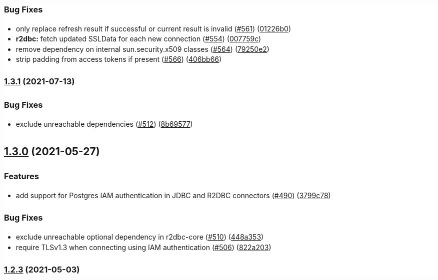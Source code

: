 
### Bug Fixes

* only replace refresh result if successful or current result is invalid ([#561](https://www.github.com/GoogleCloudPlatform/cloud-sql-jdbc-socket-factory/issues/561)) ([01226b0](https://www.github.com/GoogleCloudPlatform/cloud-sql-jdbc-socket-factory/commit/01226b000b4596c76ed5809d02853b353725b669))
* **r2dbc:** fetch updated SSLData for each new connection ([#554](https://www.github.com/GoogleCloudPlatform/cloud-sql-jdbc-socket-factory/issues/554)) ([007759c](https://www.github.com/GoogleCloudPlatform/cloud-sql-jdbc-socket-factory/commit/007759ce9f63ed4247dbeef61772f86f6708d0ac))
* remove dependency on internal sun.security.x509 classes ([#564](https://www.github.com/GoogleCloudPlatform/cloud-sql-jdbc-socket-factory/issues/564)) ([79250e2](https://www.github.com/GoogleCloudPlatform/cloud-sql-jdbc-socket-factory/commit/79250e24bbe89ab39d506910b5fb1160a4c1f695))
* strip padding from access tokens if present ([#566](https://www.github.com/GoogleCloudPlatform/cloud-sql-jdbc-socket-factory/issues/566)) ([406bb66](https://www.github.com/GoogleCloudPlatform/cloud-sql-jdbc-socket-factory/commit/406bb66a37f34ba8b7a7a6f84a64a9e20e9cc925))

### [1.3.1](https://www.github.com/GoogleCloudPlatform/cloud-sql-jdbc-socket-factory/compare/v1.3.0...v1.3.1) (2021-07-13)


### Bug Fixes

* exclude unreachable dependencies ([#512](https://www.github.com/GoogleCloudPlatform/cloud-sql-jdbc-socket-factory/issues/512)) ([8b69577](https://www.github.com/GoogleCloudPlatform/cloud-sql-jdbc-socket-factory/commit/8b69577c8653ca61fa6ac66e021cd03d565f05e8))

## [1.3.0](https://www.github.com/GoogleCloudPlatform/cloud-sql-jdbc-socket-factory/compare/v1.2.3...v1.3.0) (2021-05-27)


### Features

* add support for Postgres IAM authentication in JDBC and R2DBC connectors ([#490](https://www.github.com/GoogleCloudPlatform/cloud-sql-jdbc-socket-factory/issues/490)) ([3799c78](https://www.github.com/GoogleCloudPlatform/cloud-sql-jdbc-socket-factory/commit/3799c78c257d3aafcb535ca5d339f87dddee8843))


### Bug Fixes

* exclude unreachable optional dependency in r2dbc-core ([#510](https://www.github.com/GoogleCloudPlatform/cloud-sql-jdbc-socket-factory/issues/510)) ([448a353](https://www.github.com/GoogleCloudPlatform/cloud-sql-jdbc-socket-factory/commit/448a35339edde00be43b509239457b1c856d855a))
* require TLSv1.3 when connecting using IAM authentication ([#506](https://www.github.com/GoogleCloudPlatform/cloud-sql-jdbc-socket-factory/issues/506)) ([822a203](https://www.github.com/GoogleCloudPlatform/cloud-sql-jdbc-socket-factory/commit/822a203ce25d49c58cd1d6a843b60da23d16fbd1))

### [1.2.3](https://www.github.com/GoogleCloudPlatform/cloud-sql-jdbc-socket-factory/compare/v1.2.2...v1.2.3) (2021-05-03)
